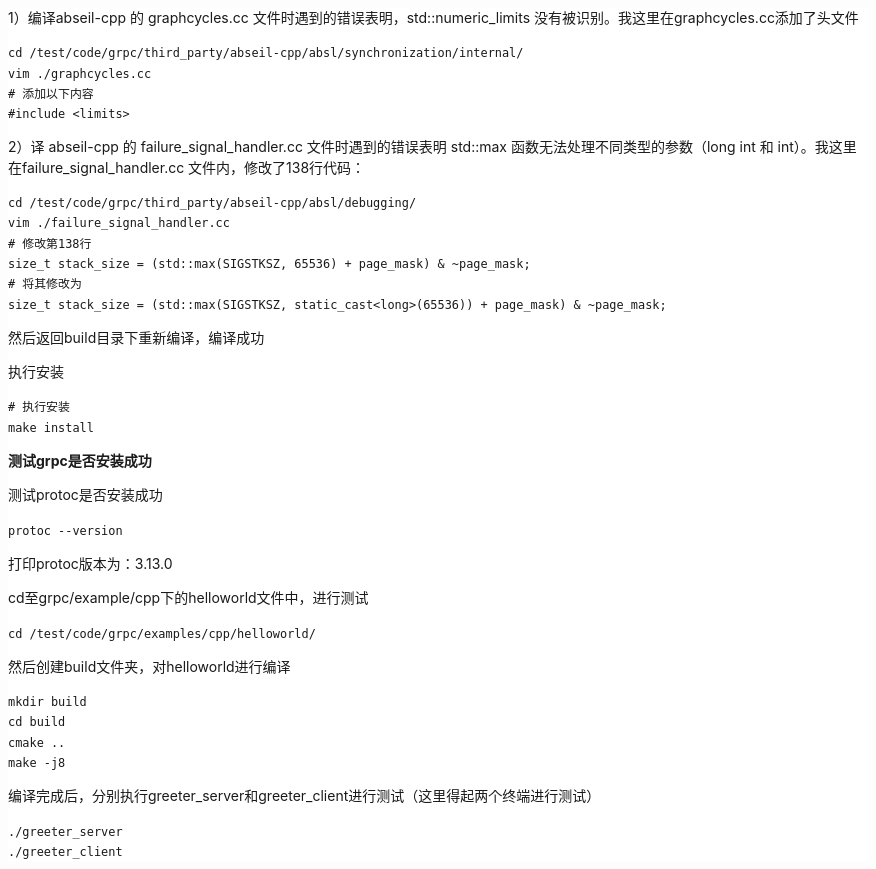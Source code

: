 1）编译abseil-cpp 的 graphcycles.cc 文件时遇到的错误表明，std::numeric_limits 没有被识别。我这里在graphcycles.cc添加了头文件<limits>

```
cd /test/code/grpc/third_party/abseil-cpp/absl/synchronization/internal/
vim ./graphcycles.cc
# 添加以下内容
#include <limits>
```

2）译 abseil-cpp 的 failure_signal_handler.cc 文件时遇到的错误表明 std::max 函数无法处理不同类型的参数（long int 和 int）。我这里在failure_signal_handler.cc 文件内，修改了138行代码：

```
cd /test/code/grpc/third_party/abseil-cpp/absl/debugging/
vim ./failure_signal_handler.cc
# 修改第138行
size_t stack_size = (std::max(SIGSTKSZ, 65536) + page_mask) & ~page_mask;
# 将其修改为
size_t stack_size = (std::max(SIGSTKSZ, static_cast<long>(65536)) + page_mask) & ~page_mask;
```

然后返回build目录下重新编译，编译成功

执行安装

```
# 执行安装
make install
```

**测试grpc是否安装成功**

测试protoc是否安装成功

```
protoc --version
```

打印protoc版本为：3.13.0

cd至grpc/example/cpp下的helloworld文件中，进行测试

```
cd /test/code/grpc/examples/cpp/helloworld/
```

然后创建build文件夹，对helloworld进行编译

```
mkdir build
cd build
cmake ..
make -j8
```

编译完成后，分别执行greeter_server和greeter_client进行测试（这里得起两个终端进行测试）

```
./greeter_server
./greeter_client
```
